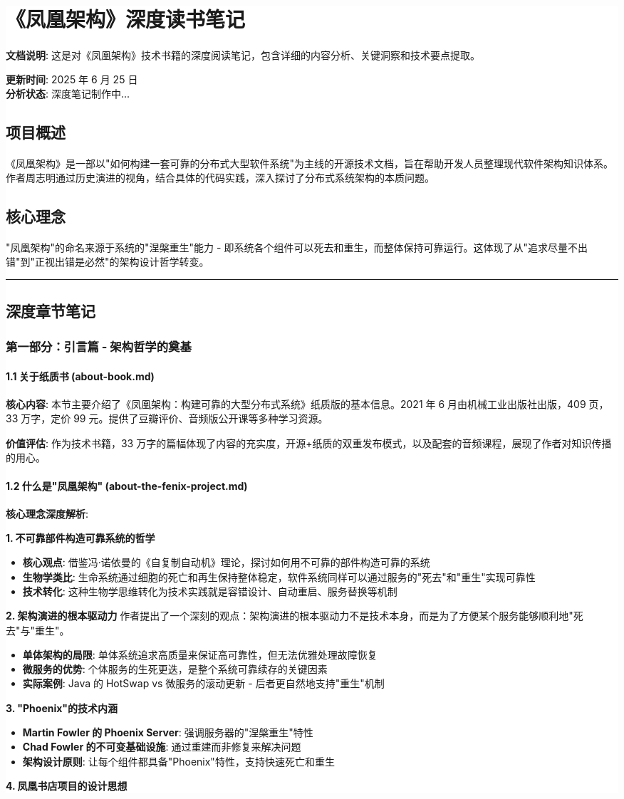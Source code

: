 # 《凤凰架构》深度读书笔记

**文档说明**: 这是对《凤凰架构》技术书籍的深度阅读笔记，包含详细的内容分析、关键洞察和技术要点提取。

**更新时间**: 2025 年 6 月 25 日  
**分析状态**: 深度笔记制作中...

## 项目概述

《凤凰架构》是一部以"如何构建一套可靠的分布式大型软件系统"为主线的开源技术文档，旨在帮助开发人员整理现代软件架构知识体系。作者周志明通过历史演进的视角，结合具体的代码实践，深入探讨了分布式系统架构的本质问题。

## 核心理念

"凤凰架构"的命名来源于系统的"涅槃重生"能力 - 即系统各个组件可以死去和重生，而整体保持可靠运行。这体现了从"追求尽量不出错"到"正视出错是必然"的架构设计哲学转变。

---

## 深度章节笔记

### 第一部分：引言篇 - 架构哲学的奠基

#### 1.1 关于纸质书 (about-book.md)

**核心内容**:
本节主要介绍了《凤凰架构：构建可靠的大型分布式系统》纸质版的基本信息。2021 年 6 月由机械工业出版社出版，409 页，33 万字，定价 99 元。提供了豆瓣评价、音频版公开课等多种学习资源。

**价值评估**:
作为技术书籍，33 万字的篇幅体现了内容的充实度，开源+纸质的双重发布模式，以及配套的音频课程，展现了作者对知识传播的用心。

#### 1.2 什么是"凤凰架构" (about-the-fenix-project.md)

**核心理念深度解析**:

**1. 不可靠部件构造可靠系统的哲学**

- **核心观点**: 借鉴冯·诺依曼的《自复制自动机》理论，探讨如何用不可靠的部件构造可靠的系统
- **生物学类比**: 生命系统通过细胞的死亡和再生保持整体稳定，软件系统同样可以通过服务的"死去"和"重生"实现可靠性
- **技术转化**: 这种生物学思维转化为技术实践就是容错设计、自动重启、服务替换等机制

**2. 架构演进的根本驱动力**
作者提出了一个深刻的观点：架构演进的根本驱动力不是技术本身，而是为了方便某个服务能够顺利地"死去"与"重生"。

- **单体架构的局限**: 单体系统追求高质量来保证高可靠性，但无法优雅处理故障恢复
- **微服务的优势**: 个体服务的生死更迭，是整个系统可靠续存的关键因素
- **实际案例**: Java 的 HotSwap vs 微服务的滚动更新 - 后者更自然地支持"重生"机制

**3. "Phoenix"的技术内涵**

- **Martin Fowler 的 Phoenix Server**: 强调服务器的"涅槃重生"特性
- **Chad Fowler 的不可变基础设施**: 通过重建而非修复来解决问题
- **架构设计原则**: 让每个组件都具备"Phoenix"特性，支持快速死亡和重生

**4. 凤凰书店项目的设计思想**
